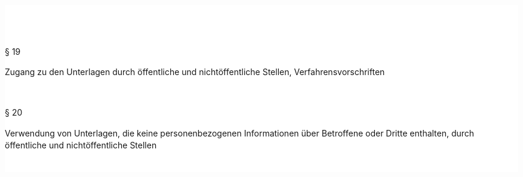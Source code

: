 <tr>

<td style colspan="2" align="left" valign="top" charoff="50">

 

</td>

<td style align="left" valign="top" charoff="50">

 

</td>

</tr>

<tr>

<td style align="left" valign="top" charoff="50">

§ 19

</td>

<td style align="left" valign="top" charoff="50">

Zugang zu den Unterlagen durch öffentliche und nichtöffentliche Stellen,
Verfahrensvorschriften

</td>

<td style align="left" valign="top" charoff="50">

 

</td>

</tr>

<tr>

<td style align="left" valign="top" charoff="50">

§ 20

</td>

<td style align="left" valign="top" charoff="50">

Verwendung von Unterlagen, die keine personenbezogenen Informationen
über Betroffene oder Dritte enthalten, durch öffentliche und
nichtöffentliche Stellen

</td>

<td style align="left" valign="top" charoff="50">

 

</td>

</tr>

<tr>

<td style align="left" valign="top" charoff="50">
